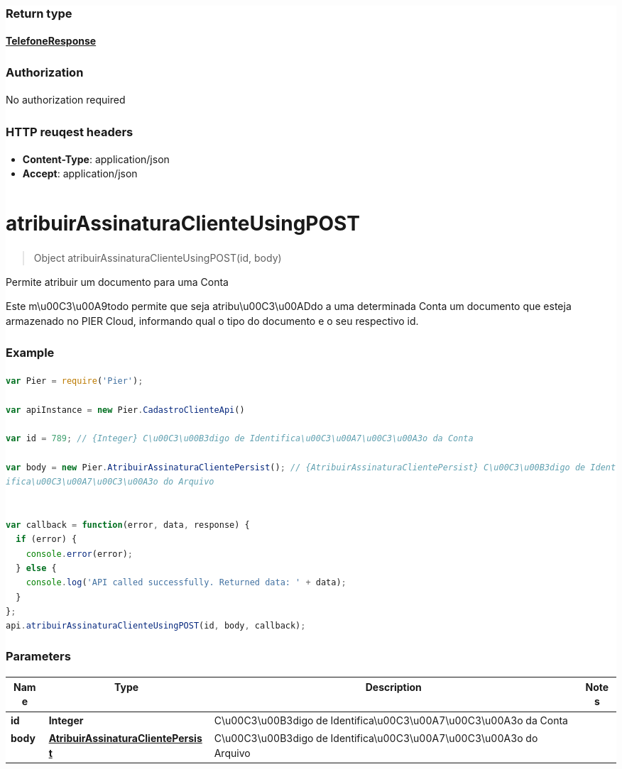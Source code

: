 ### Return type

[**TelefoneResponse**](TelefoneResponse.md)

### Authorization

No authorization required

### HTTP reuqest headers

 - **Content-Type**: application/json
 - **Accept**: application/json

<a name="atribuirAssinaturaClienteUsingPOST"></a>
# **atribuirAssinaturaClienteUsingPOST**
> Object atribuirAssinaturaClienteUsingPOST(id, body)

Permite atribuir um documento para uma Conta

Este m\u00C3\u00A9todo permite que seja atribu\u00C3\u00ADdo a uma determinada Conta um documento que esteja armazenado no PIER Cloud, informando qual o tipo do documento e o seu respectivo id.

### Example
```javascript
var Pier = require('Pier');

var apiInstance = new Pier.CadastroClienteApi()

var id = 789; // {Integer} C\u00C3\u00B3digo de Identifica\u00C3\u00A7\u00C3\u00A3o da Conta

var body = new Pier.AtribuirAssinaturaClientePersist(); // {AtribuirAssinaturaClientePersist} C\u00C3\u00B3digo de Identifica\u00C3\u00A7\u00C3\u00A3o do Arquivo


var callback = function(error, data, response) {
  if (error) {
    console.error(error);
  } else {
    console.log('API called successfully. Returned data: ' + data);
  }
};
api.atribuirAssinaturaClienteUsingPOST(id, body, callback);
```

### Parameters

Name | Type | Description  | Notes
------------- | ------------- | ------------- | -------------
 **id** | **Integer**| C\u00C3\u00B3digo de Identifica\u00C3\u00A7\u00C3\u00A3o da Conta | 
 **body** | [**AtribuirAssinaturaClientePersist**](AtribuirAssinaturaClientePersist.md)| C\u00C3\u00B3digo de Identifica\u00C3\u00A7\u00C3\u00A3o do Arquivo | 
